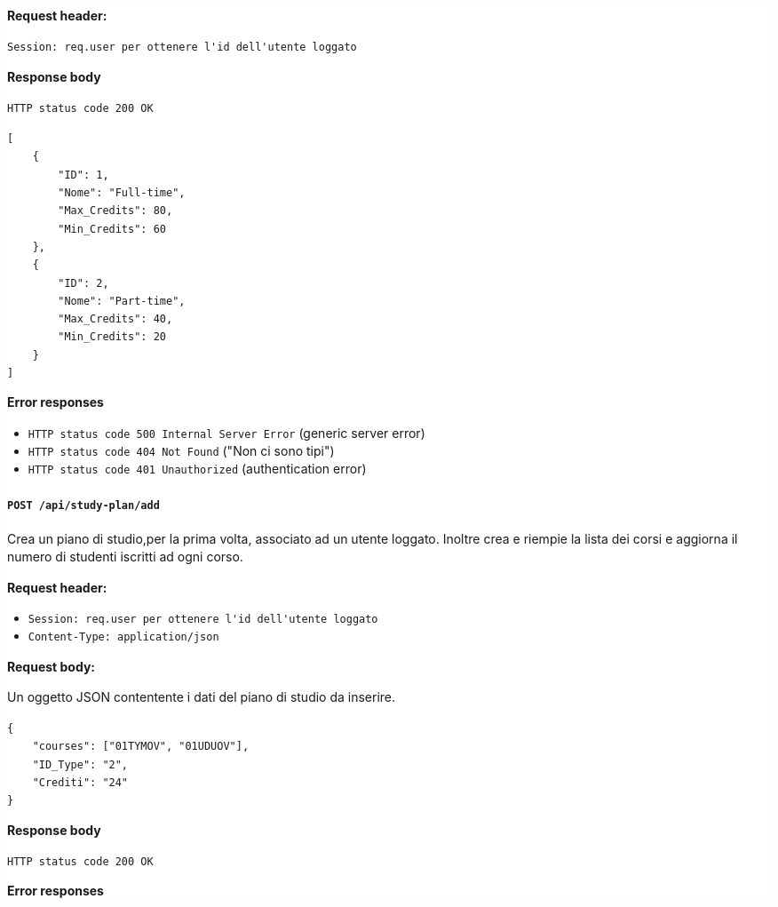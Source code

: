 **Request header:**

`Session: req.user per ottenere l'id dell'utente loggato`

**Response body**

`HTTP status code 200 OK`

```
[
    {
        "ID": 1,
        "Nome": "Full-time",
        "Max_Credits": 80,
        "Min_Credits": 60
    },
    {
        "ID": 2,
        "Nome": "Part-time",
        "Max_Credits": 40,
        "Min_Credits": 20
    }
]
```

**Error responses**

- `HTTP status code 500 Internal Server Error` (generic server error)
- `HTTP status code 404 Not Found` ("Non ci sono tipi")
- `HTTP status code 401 Unauthorized` (authentication error)


#### **`POST /api/study-plan/add`**

Crea un piano di studio,per la prima volta, associato ad un utente loggato. Inoltre crea e riempie la lista dei corsi e aggiorna il numero di studenti iscritti ad ogni corso. 


**Request header:**

- `Session: req.user per ottenere l'id dell'utente loggato`
- `Content-Type: application/json`

 **Request body:**

Un oggetto JSON  contentente i dati del piano di studio da inserire.

```
{
    "courses": ["01TYMOV", "01UDUOV"],
    "ID_Type": "2",
    "Crediti": "24"
}
```

**Response body**

`HTTP status code 200 OK`

**Error responses**
